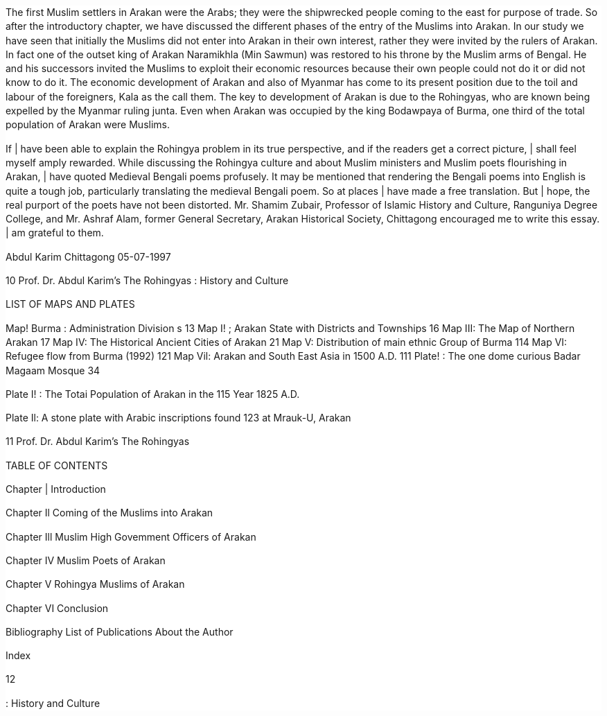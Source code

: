 The first Muslim settlers in Arakan were the Arabs; they were the shipwrecked people coming to the east for purpose of trade. So after the introductory chapter, we have discussed the different phases of the entry of the Muslims into Arakan. In our study we have seen that initially the Muslims did not enter into Arakan in their own interest, rather they were invited by the rulers of Arakan. In fact one of the outset king of Arakan Naramikhla (Min Sawmun) was restored to his throne by the Muslim arms of Bengal. He and his successors invited the Muslims to exploit their economic resources because their own people could not do it or did not know to do it. The economic development of Arakan and also of Myanmar has come to its present position due to the toil and labour of the foreigners, Kala as the call them. The key to development of Arakan is due to the Rohingyas, who are known being expelled by the Myanmar ruling junta. Even when Arakan was occupied by the king Bodawpaya of Burma, one third of the total population of Arakan were Muslims.

If | have been able to explain the Rohingya problem in its true perspective, and if the readers get a correct picture, | shall feel myself amply rewarded. While discussing the Rohingya culture and about Muslim ministers and Muslim poets flourishing in Arakan, | have quoted Medieval Bengali poems profusely. It may be mentioned that rendering the Bengali poems into English is quite a tough job, particularly translating the medieval Bengali poem. So at places | have made a free translation. But | hope, the real purport of the poets have not been distorted. Mr. Shamim Zubair, Professor of Islamic History and Culture, Ranguniya Degree College, and Mr. Ashraf Alam, former General Secretary, Arakan Historical Society, Chittagong encouraged me to write this essay. | am grateful to them.

Abdul Karim Chittagong 05-07-1997

10 Prof. Dr. Abdul Karim’s The Rohingyas : History and Culture

LIST OF MAPS AND PLATES

Map! Burma : Administration Division s 13 Map I! ; Arakan State with Districts and Townships 16 Map III: The Map of Northern Arakan 17 Map IV: The Historical Ancient Cities of Arakan 21 Map V: Distribution of main ethnic Group of Burma 114 Map VI: Refugee flow from Burma (1992) 121 Map Vil: Arakan and South East Asia in 1500 A.D. 111 Plate! : The one dome curious Badar Magaam Mosque 34

Plate I! : The Totai Population of Arakan in the 115 Year 1825 A.D.

Plate Il: A stone plate with Arabic inscriptions found 123 at Mrauk-U, Arakan

11 Prof. Dr. Abdul Karim’s The Rohingyas

TABLE OF CONTENTS

Chapter | Introduction

Chapter Il Coming of the Muslims into Arakan

Chapter Ill Muslim High Govemment Officers of Arakan

Chapter IV Muslim Poets of Arakan

Chapter V Rohingya Muslims of Arakan

Chapter VI Conclusion

Bibliography List of Publications About the Author

Index

12

: History and Culture
